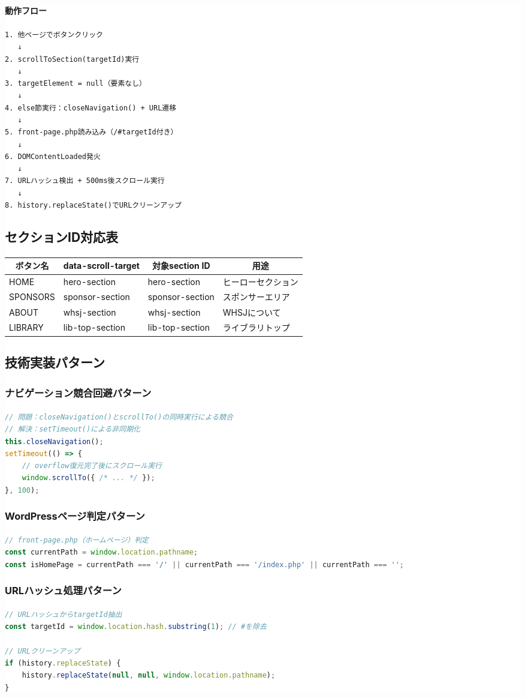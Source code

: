 #### 動作フロー
```
1. 他ページでボタンクリック
   ↓
2. scrollToSection(targetId)実行
   ↓
3. targetElement = null（要素なし）
   ↓
4. else節実行：closeNavigation() + URL遷移
   ↓
5. front-page.php読み込み（/#targetId付き）
   ↓
6. DOMContentLoaded発火
   ↓
7. URLハッシュ検出 + 500ms後スクロール実行
   ↓
8. history.replaceState()でURLクリーンアップ
```

## セクションID対応表
| ボタン名 | data-scroll-target | 対象section ID | 用途 |
|----------|-------------------|----------------|------|
| HOME | hero-section | hero-section | ヒーローセクション |
| SPONSORS | sponsor-section | sponsor-section | スポンサーエリア |
| ABOUT | whsj-section | whsj-section | WHSJについて |
| LIBRARY | lib-top-section | lib-top-section | ライブラリトップ |

## 技術実装パターン

### ナビゲーション競合回避パターン
```javascript
// 問題：closeNavigation()とscrollTo()の同時実行による競合
// 解決：setTimeout()による非同期化
this.closeNavigation();
setTimeout(() => {
    // overflow復元完了後にスクロール実行
    window.scrollTo({ /* ... */ });
}, 100);
```

### WordPressページ判定パターン
```javascript
// front-page.php（ホームページ）判定
const currentPath = window.location.pathname;
const isHomePage = currentPath === '/' || currentPath === '/index.php' || currentPath === '';
```

### URLハッシュ処理パターン
```javascript
// URLハッシュからtargetId抽出
const targetId = window.location.hash.substring(1); // #を除去

// URLクリーンアップ
if (history.replaceState) {
    history.replaceState(null, null, window.location.pathname);
}
```
